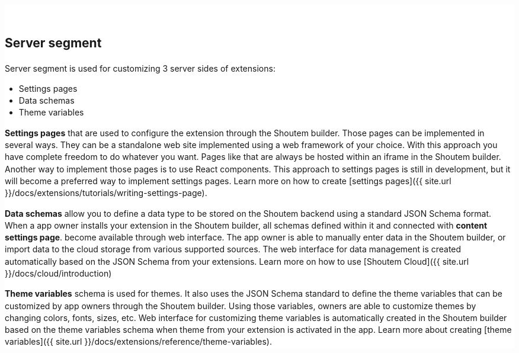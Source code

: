 <br />

## Server segment

Server segment is used for customizing 3 server sides of extensions:

- Settings pages
- Data schemas
- Theme variables

**Settings pages** that are used to configure the extension through the Shoutem builder. Those pages can be implemented in several ways. They can be a standalone web site implemented using a web framework of your choice. With this approach you have complete freedom to do whatever you want. Pages like that are always be hosted within an iframe in the Shoutem builder. Another way to implement those pages is to use React components. This approach to settings pages is still in development, but it will become a preferred way to implement settings pages. Learn more on how to create [settings pages]({{ site.url }}/docs/extensions/tutorials/writing-settings-page).

**Data schemas** allow you to define a data type to be stored on the Shoutem backend using a standard JSON Schema format. When a app owner installs your extension in the Shoutem builder, all schemas defined within it and connected with **content settings page**. become available through web interface. The app owner is able to manually enter data in the Shoutem builder, or import data to the cloud storage from various supported sources. The web interface for data management is created automatically based on the JSON Schema from your extensions. Learn more on how to use [Shoutem Cloud]({{ site.url }}/docs/cloud/introduction)

**Theme variables** schema is used for themes. It also uses the JSON Schema standard to define the theme variables that can be customized by app owners through the Shoutem builder. Using those variables, owners are able to customize themes by changing colors, fonts, sizes, etc. Web interface for customizing theme variables is automatically created in the Shoutem builder based on the theme variables schema when theme from your extension is activated in the app. Learn more about creating [theme variables]({{ site.url }}/docs/extensions/reference/theme-variables).